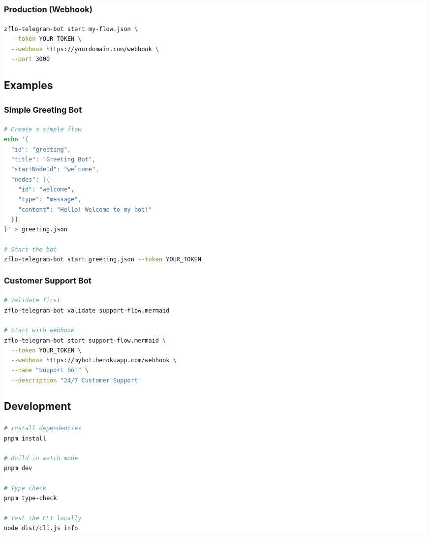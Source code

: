 ### Production (Webhook)

```bash
zflo-telegram-bot start my-flow.json \
  --token YOUR_TOKEN \
  --webhook https://yourdomain.com/webhook \
  --port 3000
```

## Examples

### Simple Greeting Bot

```bash
# Create a simple flow
echo '{
  "id": "greeting",
  "title": "Greeting Bot",
  "startNodeId": "welcome",
  "nodes": [{
    "id": "welcome",
    "type": "message",
    "content": "Hello! Welcome to my bot!"
  }]
}' > greeting.json

# Start the bot
zflo-telegram-bot start greeting.json --token YOUR_TOKEN
```

### Customer Support Bot

```bash
# Validate first
zflo-telegram-bot validate support-flow.mermaid

# Start with webhook
zflo-telegram-bot start support-flow.mermaid \
  --token YOUR_TOKEN \
  --webhook https://mybot.herokuapp.com/webhook \
  --name "Support Bot" \
  --description "24/7 Customer Support"
```

## Development

```bash
# Install dependencies
pnpm install

# Build in watch mode
pnpm dev

# Type check
pnpm type-check

# Test the CLI locally
node dist/cli.js info
```
